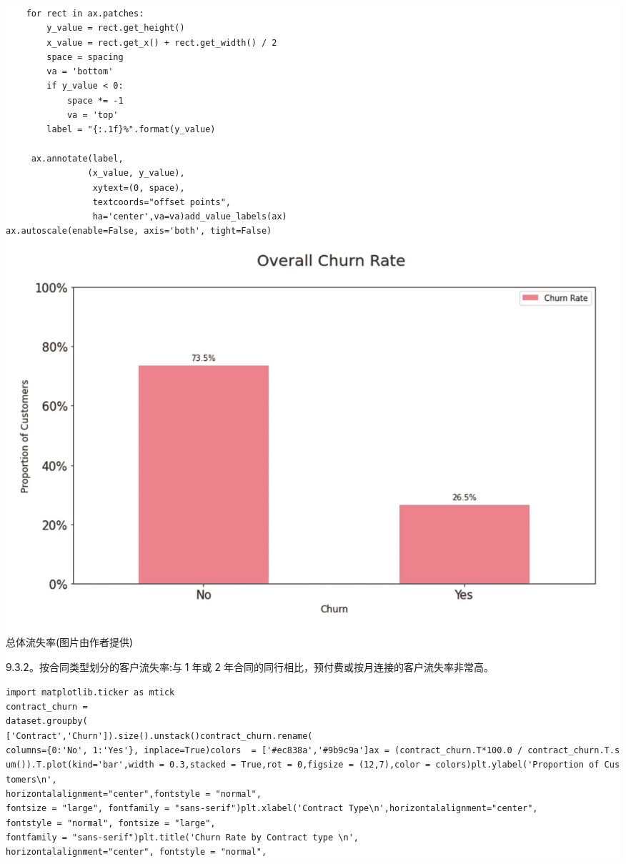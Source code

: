 ```
    for rect in ax.patches:     
        y_value = rect.get_height()
        x_value = rect.get_x() + rect.get_width() / 2       
        space = spacing
        va = 'bottom'        
        if y_value < 0:           
            space *= -1          
            va = 'top'
        label = "{:.1f}%".format(y_value)    

     ax.annotate(label,
                (x_value, y_value),         
                 xytext=(0, space),
                 textcoords="offset points", 
                 ha='center',va=va)add_value_labels(ax)
ax.autoscale(enable=False, axis='both', tight=False)
```

![](img/5a75e40e6ef52b0df1eda5410671c7a6.png)

总体流失率(图片由作者提供)

9.3.2。按合同类型划分的客户流失率:与 1 年或 2 年合同的同行相比，预付费或按月连接的客户流失率非常高。

```
import matplotlib.ticker as mtick
contract_churn =
dataset.groupby(
['Contract','Churn']).size().unstack()contract_churn.rename(
columns={0:'No', 1:'Yes'}, inplace=True)colors  = ['#ec838a','#9b9c9a']ax = (contract_churn.T*100.0 / contract_churn.T.sum()).T.plot(kind='bar',width = 0.3,stacked = True,rot = 0,figsize = (12,7),color = colors)plt.ylabel('Proportion of Customers\n',
horizontalalignment="center",fontstyle = "normal", 
fontsize = "large", fontfamily = "sans-serif")plt.xlabel('Contract Type\n',horizontalalignment="center",
fontstyle = "normal", fontsize = "large", 
fontfamily = "sans-serif")plt.title('Churn Rate by Contract type \n',
horizontalalignment="center", fontstyle = "normal", 
```